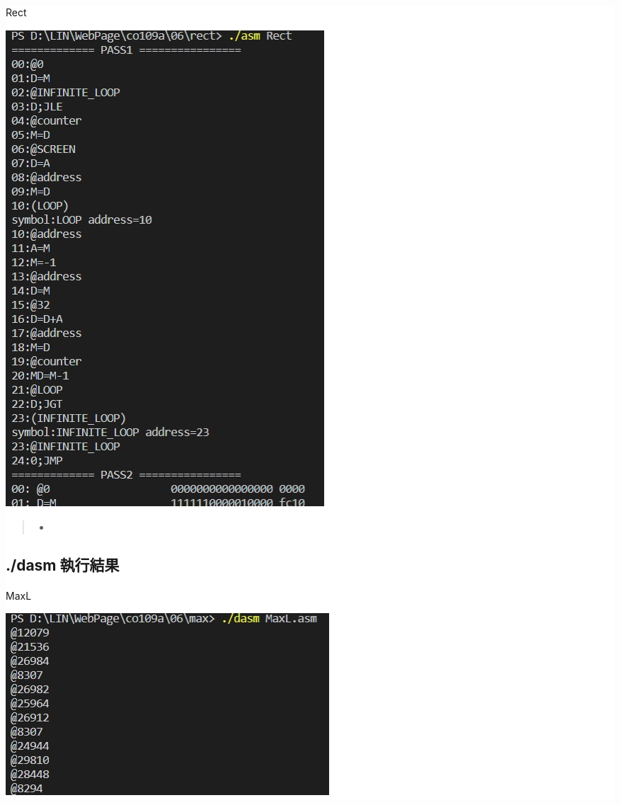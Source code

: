 Rect

![image](https://github.com/AIONLin/co109a/blob/master/06/Pics/W15/asm/Rect.jpg)
>*


## ./dasm 執行結果 
MaxL

![image](https://github.com/AIONLin/co109a/blob/master/06/Pics/W14/dasm/MaxL.jpg)

